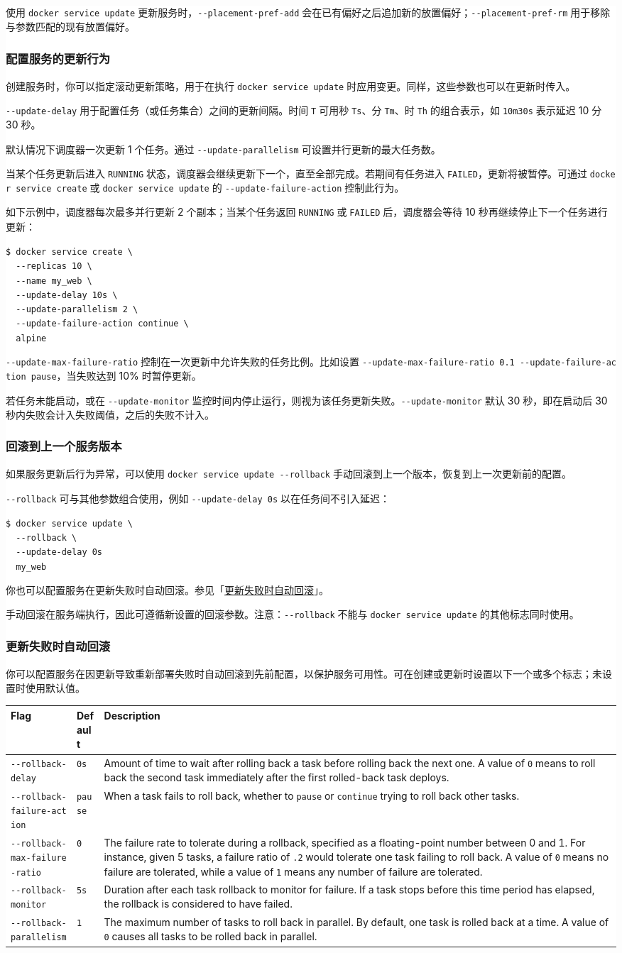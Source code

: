 使用 `docker service update` 更新服务时，`--placement-pref-add` 会在已有偏好之后追加新的放置偏好；`--placement-pref-rm` 用于移除与参数匹配的现有放置偏好。


### 配置服务的更新行为

创建服务时，你可以指定滚动更新策略，用于在执行 `docker service update` 时应用变更。同样，这些参数也可以在更新时传入。

`--update-delay` 用于配置任务（或任务集合）之间的更新间隔。时间 `T` 可用秒 `Ts`、分 `Tm`、时 `Th` 的组合表示，如 `10m30s` 表示延迟 10 分 30 秒。

默认情况下调度器一次更新 1 个任务。通过 `--update-parallelism` 可设置并行更新的最大任务数。

当某个任务更新后进入 `RUNNING` 状态，调度器会继续更新下一个，直至全部完成。若期间有任务进入 `FAILED`，更新将被暂停。可通过 `docker service create` 或 `docker service update` 的 `--update-failure-action` 控制此行为。

如下示例中，调度器每次最多并行更新 2 个副本；当某个任务返回 `RUNNING` 或 `FAILED` 后，调度器会等待 10 秒再继续停止下一个任务进行更新：

```console
$ docker service create \
  --replicas 10 \
  --name my_web \
  --update-delay 10s \
  --update-parallelism 2 \
  --update-failure-action continue \
  alpine
```

`--update-max-failure-ratio` 控制在一次更新中允许失败的任务比例。比如设置 `--update-max-failure-ratio 0.1 --update-failure-action pause`，当失败达到 10% 时暂停更新。

若任务未能启动，或在 `--update-monitor` 监控时间内停止运行，则视为该任务更新失败。`--update-monitor` 默认 30 秒，即在启动后 30 秒内失败会计入失败阈值，之后的失败不计入。

### 回滚到上一个服务版本

如果服务更新后行为异常，可以使用 `docker service update --rollback` 手动回滚到上一个版本，恢复到上一次更新前的配置。

`--rollback` 可与其他参数组合使用，例如 `--update-delay 0s` 以在任务间不引入延迟：

```console
$ docker service update \
  --rollback \
  --update-delay 0s
  my_web
```

你也可以配置服务在更新失败时自动回滚。参见「[更新失败时自动回滚](#automatically-roll-back-if-an-update-fails)」。

手动回滚在服务端执行，因此可遵循新设置的回滚参数。注意：`--rollback` 不能与 `docker service update` 的其他标志同时使用。

### 更新失败时自动回滚

你可以配置服务在因更新导致重新部署失败时自动回滚到先前配置，以保护服务可用性。可在创建或更新时设置以下一个或多个标志；未设置时使用默认值。

| Flag                           | Default | Description                                                                                                                                                                                                                                                                                                             |
|:-------------------------------|:--------|:------------------------------------------------------------------------------------------------------------------------------------------------------------------------------------------------------------------------------------------------------------------------------------------------------------------------|
| `--rollback-delay`             | `0s`    | Amount of time to wait after rolling back a task before rolling back the next one. A value of `0` means to roll back the second task immediately after the first rolled-back task deploys.                                                                                                                              |
| `--rollback-failure-action`    | `pause` | When a task fails to roll back, whether to `pause` or `continue` trying to roll back other tasks.                                                                                                                                                                                                                       |
| `--rollback-max-failure-ratio` | `0`     | The failure rate to tolerate during a rollback, specified as a floating-point number between 0 and 1. For instance, given 5 tasks, a failure ratio of `.2` would tolerate one task failing to roll back. A value of `0` means no failure are tolerated, while a value of `1` means any number of failure are tolerated. |
| `--rollback-monitor`           | `5s`    | Duration after each task rollback to monitor for failure. If a task stops before this time period has elapsed, the rollback is considered to have failed.                                                                                                                                                               |
| `--rollback-parallelism`       | `1`     | The maximum number of tasks to roll back in parallel. By default, one task is rolled back at a time. A value of `0` causes all tasks to be rolled back in parallel.                                                                                                                                                     |
